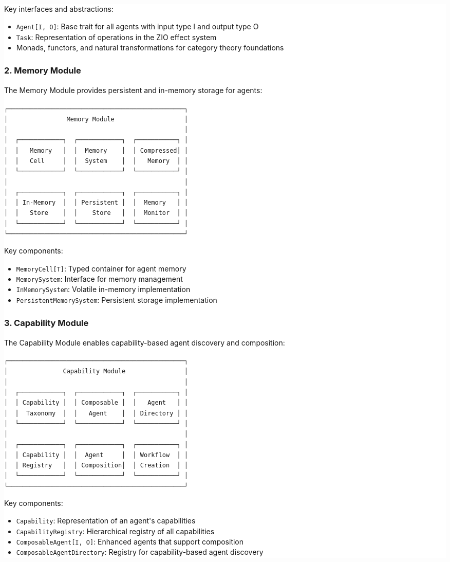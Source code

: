 Key interfaces and abstractions:
- `Agent[I, O]`: Base trait for all agents with input type I and output type O
- `Task`: Representation of operations in the ZIO effect system
- Monads, functors, and natural transformations for category theory foundations

### 2. Memory Module

The Memory Module provides persistent and in-memory storage for agents:

```
┌────────────────────────────────────────────────┐
│                Memory Module                   │
│                                                │
│  ┌────────────┐  ┌────────────┐  ┌───────────┐ │
│  │   Memory   │  │  Memory    │  │ Compressed│ │
│  │   Cell     │  │  System    │  │   Memory  │ │
│  └────────────┘  └────────────┘  └───────────┘ │
│                                                │
│  ┌────────────┐  ┌────────────┐  ┌───────────┐ │
│  │ In-Memory  │  │ Persistent │  │  Memory   │ │
│  │   Store    │  │    Store   │  │  Monitor  │ │
│  └────────────┘  └────────────┘  └───────────┘ │
└────────────────────────────────────────────────┘
```

Key components:
- `MemoryCell[T]`: Typed container for agent memory
- `MemorySystem`: Interface for memory management
- `InMemorySystem`: Volatile in-memory implementation
- `PersistentMemorySystem`: Persistent storage implementation

### 3. Capability Module

The Capability Module enables capability-based agent discovery and composition:

```
┌────────────────────────────────────────────────┐
│               Capability Module                │
│                                                │
│  ┌────────────┐  ┌────────────┐  ┌───────────┐ │
│  │ Capability │  │ Composable │  │   Agent   │ │
│  │  Taxonomy  │  │   Agent    │  │ Directory │ │
│  └────────────┘  └────────────┘  └───────────┘ │
│                                                │
│  ┌────────────┐  ┌────────────┐  ┌───────────┐ │
│  │ Capability │  │  Agent     │  │ Workflow  │ │
│  │ Registry   │  │ Composition│  │ Creation  │ │
│  └────────────┘  └────────────┘  └───────────┘ │
└────────────────────────────────────────────────┘
```

Key components:
- `Capability`: Representation of an agent's capabilities
- `CapabilityRegistry`: Hierarchical registry of all capabilities
- `ComposableAgent[I, O]`: Enhanced agents that support composition
- `ComposableAgentDirectory`: Registry for capability-based agent discovery
